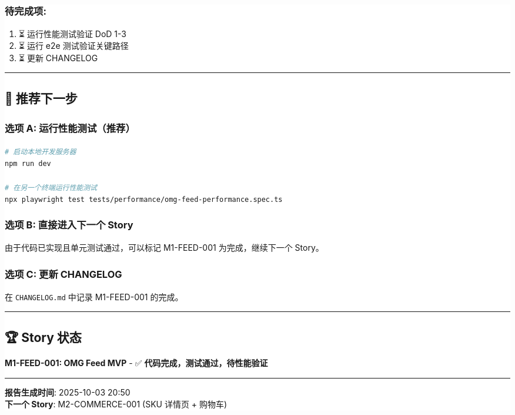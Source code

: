 ### 待完成项:
1. ⏳ 运行性能测试验证 DoD 1-3
2. ⏳ 运行 e2e 测试验证关键路径
3. ⏳ 更新 CHANGELOG

---

## 📝 推荐下一步

### 选项 A: 运行性能测试（推荐）
```bash
# 启动本地开发服务器
npm run dev

# 在另一个终端运行性能测试
npx playwright test tests/performance/omg-feed-performance.spec.ts
```

### 选项 B: 直接进入下一个 Story
由于代码已实现且单元测试通过，可以标记 M1-FEED-001 为完成，继续下一个 Story。

### 选项 C: 更新 CHANGELOG
在 `CHANGELOG.md` 中记录 M1-FEED-001 的完成。

---

## 🏆 Story 状态

**M1-FEED-001: OMG Feed MVP** - ✅ **代码完成，测试通过，待性能验证**

---

**报告生成时间**: 2025-10-03 20:50  
**下一个 Story**: M2-COMMERCE-001 (SKU 详情页 + 购物车)

